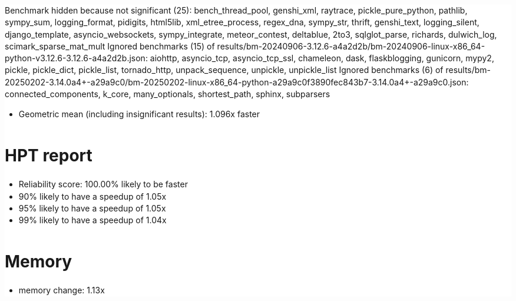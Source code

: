 Benchmark hidden because not significant (25): bench_thread_pool, genshi_xml, raytrace, pickle_pure_python, pathlib, sympy_sum, logging_format, pidigits, html5lib, xml_etree_process, regex_dna, sympy_str, thrift, genshi_text, logging_silent, django_template, asyncio_websockets, sympy_integrate, meteor_contest, deltablue, 2to3, sqlglot_parse, richards, dulwich_log, scimark_sparse_mat_mult
Ignored benchmarks (15) of results/bm-20240906-3.12.6-a4a2d2b/bm-20240906-linux-x86_64-python-v3.12.6-3.12.6-a4a2d2b.json: aiohttp, asyncio_tcp, asyncio_tcp_ssl, chameleon, dask, flaskblogging, gunicorn, mypy2, pickle, pickle_dict, pickle_list, tornado_http, unpack_sequence, unpickle, unpickle_list
Ignored benchmarks (6) of results/bm-20250202-3.14.0a4+-a29a9c0/bm-20250202-linux-x86_64-python-a29a9c0f3890fec843b7-3.14.0a4+-a29a9c0.json: connected_components, k_core, many_optionals, shortest_path, sphinx, subparsers

- Geometric mean (including insignificant results): 1.096x faster

# HPT report

- Reliability score: 100.00% likely to be faster
- 90% likely to have a speedup of 1.05x
- 95% likely to have a speedup of 1.05x
- 99% likely to have a speedup of 1.04x

# Memory
- memory change: 1.13x